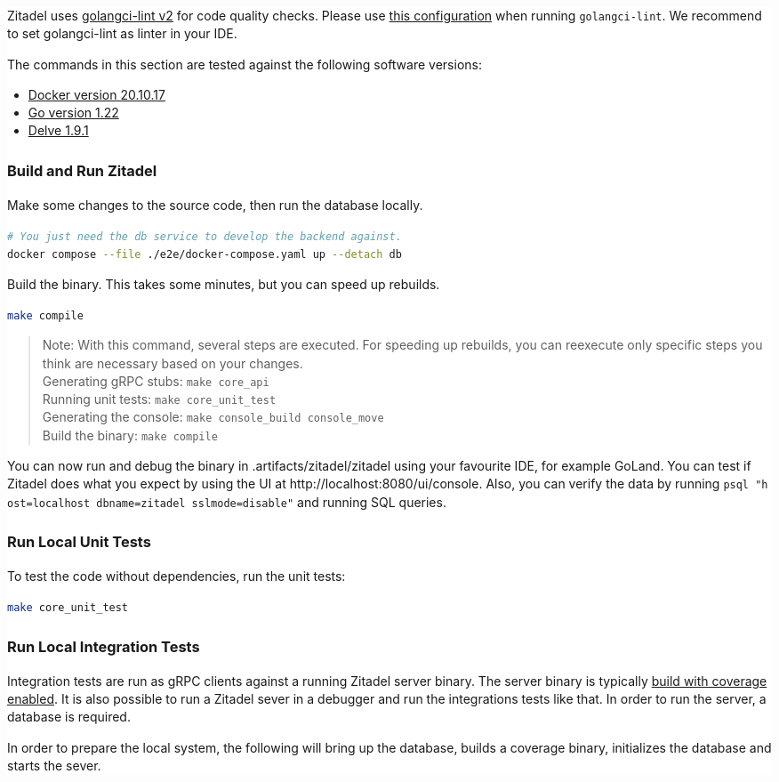 Zitadel uses [golangci-lint v2](https://golangci-lint.run) for code quality checks. Please use [this configuration](.golangci.yaml) when running `golangci-lint`. We recommend to set golangci-lint as linter in your IDE.

The commands in this section are tested against the following software versions:

- [Docker version 20.10.17](https://docs.docker.com/engine/install/)
- [Go version 1.22](https://go.dev/doc/install)
- [Delve 1.9.1](https://github.com/go-delve/delve/tree/v1.9.1/Documentation/installation)

### <a name="build-and-run-zitadel"></a>Build and Run Zitadel

Make some changes to the source code, then run the database locally.

```bash
# You just need the db service to develop the backend against.
docker compose --file ./e2e/docker-compose.yaml up --detach db
```

Build the binary. This takes some minutes, but you can speed up rebuilds.

```bash
make compile
```

> Note: With this command, several steps are executed.
> For speeding up rebuilds, you can reexecute only specific steps you think are necessary based on your changes.  
> Generating gRPC stubs: `make core_api`  
> Running unit tests: `make core_unit_test`  
> Generating the console: `make console_build console_move`  
> Build the binary: `make compile`

You can now run and debug the binary in .artifacts/zitadel/zitadel using your favourite IDE, for example GoLand.
You can test if Zitadel does what you expect by using the UI at http://localhost:8080/ui/console.
Also, you can verify the data by running `psql "host=localhost dbname=zitadel sslmode=disable"` and running SQL queries.

### Run Local Unit Tests

To test the code without dependencies, run the unit tests:

```bash
make core_unit_test
```

### Run Local Integration Tests

Integration tests are run as gRPC clients against a running Zitadel server binary.
The server binary is typically [build with coverage enabled](https://go.dev/doc/build-cover).
It is also possible to run a Zitadel sever in a debugger and run the integrations tests like that. In order to run the server, a database is required.

In order to prepare the local system, the following will bring up the database, builds a coverage binary, initializes the database and starts the sever.
